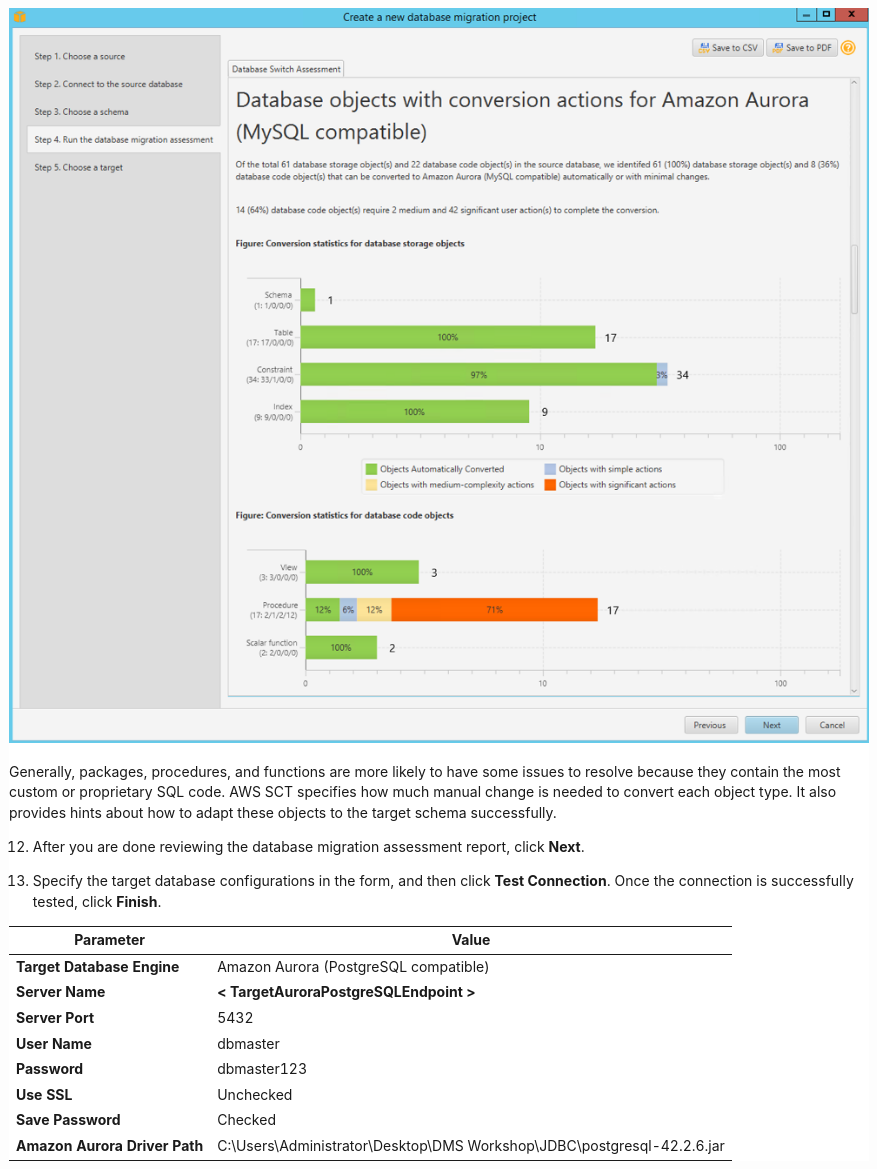 ![\[SqlSct09\]](img/SqlSct09.png)

Generally, packages, procedures, and functions are more likely to have some issues to resolve because they contain the most custom or proprietary SQL code. AWS SCT specifies how much manual change is needed to convert each object type. It also provides hints about how to adapt these objects to the target schema successfully.

12.	After you are done reviewing the database migration assessment report, click **Next**.

13.	Specify the target database configurations in the form, and then click **Test Connection**. Once the connection is successfully tested, click **Finish**.

| **Parameter** | **Value** |
| ------ | ------ |
| **Target Database Engine** | Amazon Aurora (PostgreSQL compatible) |
| **Server Name** | **\< TargetAuroraPostgreSQLEndpoint \>** |
| **Server Port** | 5432 |
| **User Name** | dbmaster |
| **Password** | dbmaster123 |
| **Use SSL** | Unchecked |
| **Save Password** | Checked |
| **Amazon Aurora Driver Path** | C:\Users\Administrator\Desktop\DMS Workshop\JDBC\postgresql-42.2.6.jar |


[ec2-console]: <http://amzn.to/2atGc3r>
[dms-console]: https://console.aws.amazon.com/dms/
[env-config]: </EnvironmentConfiguration.md>
[aws-sct]: <https://aws.amazon.com/dms/schema-conversion-tool/?nc=sn&loc=2>
[aws-dms]: <https://aws.amazon.com/dms/>
[aurora]: <https://aws.amazon.com/rds/aurora/>
[ec2]: <https://aws.amazon.com/ec2/>
[vpc]: <https://aws.amazon.com/vpc/>
[download-sct]: <https://docs.aws.amazon.com/SchemaConversionTool/latest/userguide/CHAP_Installing.html>